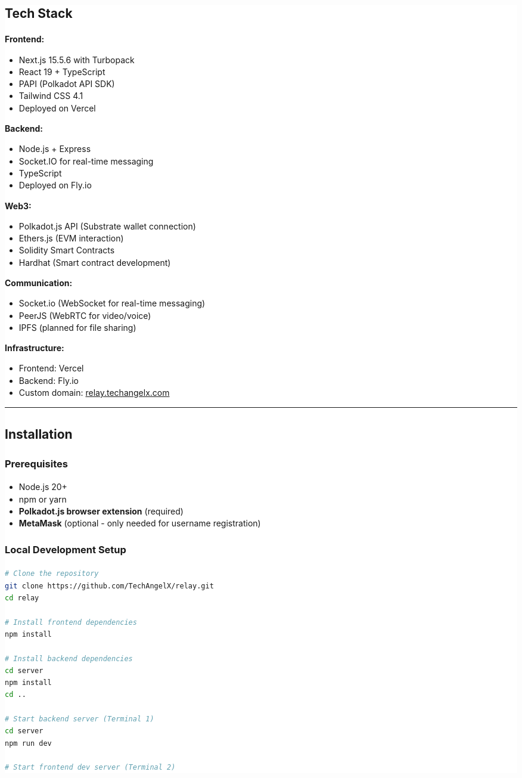 ## Tech Stack

**Frontend:**

* Next.js 15.5.6 with Turbopack
* React 19 + TypeScript
* PAPI (Polkadot API SDK)
* Tailwind CSS 4.1
* Deployed on Vercel

**Backend:**

* Node.js + Express
* Socket.IO for real-time messaging
* TypeScript
* Deployed on Fly.io

**Web3:**

* Polkadot.js API (Substrate wallet connection)
* Ethers.js (EVM interaction)
* Solidity Smart Contracts
* Hardhat (Smart contract development)

**Communication:**

* Socket.io (WebSocket for real-time messaging)
* PeerJS (WebRTC for video/voice)
* IPFS (planned for file sharing)

**Infrastructure:**

* Frontend: Vercel
* Backend: Fly.io
* Custom domain: [relay.techangelx.com](https://relay.techangelx.com)

---

## Installation

### Prerequisites

* Node.js 20+
* npm or yarn
* **Polkadot.js browser extension** (required)
* **MetaMask** (optional - only needed for username registration)

### Local Development Setup

```bash
# Clone the repository
git clone https://github.com/TechAngelX/relay.git
cd relay

# Install frontend dependencies
npm install

# Install backend dependencies
cd server
npm install
cd ..

# Start backend server (Terminal 1)
cd server
npm run dev

# Start frontend dev server (Terminal 2)
```